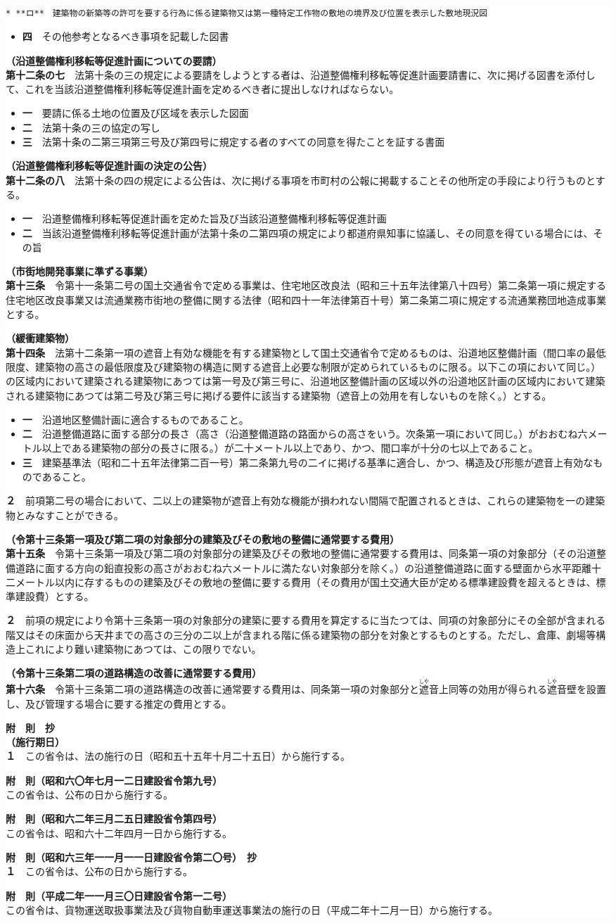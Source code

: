 	* **ロ**　建築物の新築等の許可を要する行為に係る建築物又は第一種特定工作物の敷地の境界及び位置を表示した敷地現況図  
* **四**　その他参考となるべき事項を記載した図書  
  
**（沿道整備権利移転等促進計画についての要請）**  
**第十二条の七**　法第十条の三の規定による要請をしようとする者は、沿道整備権利移転等促進計画要請書に、次に掲げる図書を添付して、これを当該沿道整備権利移転等促進計画を定めるべき者に提出しなければならない。  
* **一**　要請に係る土地の位置及び区域を表示した図面  
* **二**　法第十条の三の協定の写し  
* **三**　法第十条の二第三項第三号及び第四号に規定する者のすべての同意を得たことを証する書面  
  
**（沿道整備権利移転等促進計画の決定の公告）**  
**第十二条の八**　法第十条の四の規定による公告は、次に掲げる事項を市町村の公報に掲載することその他所定の手段により行うものとする。  
* **一**　沿道整備権利移転等促進計画を定めた旨及び当該沿道整備権利移転等促進計画  
* **二**　当該沿道整備権利移転等促進計画が法第十条の二第四項の規定により都道府県知事に協議し、その同意を得ている場合には、その旨  
  
**（市街地開発事業に準ずる事業）**  
**第十三条**　令第十一条第二号の国土交通省令で定める事業は、住宅地区改良法（昭和三十五年法律第八十四号）第二条第一項に規定する住宅地区改良事業又は流通業務市街地の整備に関する法律（昭和四十一年法律第百十号）第二条第二項に規定する流通業務団地造成事業とする。  
  
**（緩衝建築物）**  
**第十四条**　法第十二条第一項の遮音上有効な機能を有する建築物として国土交通省令で定めるものは、沿道地区整備計画（間口率の最低限度、建築物の高さの最低限度及び建築物の構造に関する遮音上必要な制限が定められているものに限る。以下この項において同じ。）の区域内において建築される建築物にあつては第一号及び第三号に、沿道地区整備計画の区域以外の沿道地区計画の区域内において建築される建築物にあつては第二号及び第三号に掲げる要件に該当する建築物（遮音上の効用を有しないものを除く。）とする。  
* **一**　沿道地区整備計画に適合するものであること。  
* **二**　沿道整備道路に面する部分の長さ（高さ（沿道整備道路の路面からの高さをいう。次条第一項において同じ。）がおおむね六メートル以上である建築物の部分の長さに限る。）が二十メートル以上であり、かつ、間口率が十分の七以上であること。  
* **三**　建築基準法（昭和二十五年法律第二百一号）第二条第九号の二イに掲げる基準に適合し、かつ、構造及び形態が遮音上有効なものであること。  
  
**２**　前項第二号の場合において、二以上の建築物が遮音上有効な機能が損われない間隔で配置されるときは、これらの建築物を一の建築物とみなすことができる。  
  
**（令第十三条第一項及び第二項の対象部分の建築及びその敷地の整備に通常要する費用）**  
**第十五条**　令第十三条第一項及び第二項の対象部分の建築及びその敷地の整備に通常要する費用は、同条第一項の対象部分（その沿道整備道路に面する方向の鉛直投影の高さがおおむね六メートルに満たない対象部分を除く。）の沿道整備道路に面する壁面から水平距離十二メートル以内に存するものの建築及びその敷地の整備に要する費用（その費用が国土交通大臣が定める標準建設費を超えるときは、標準建設費）とする。  
  
**２**　前項の規定により令第十三条第一項の対象部分の建築に要する費用を算定するに当たつては、同項の対象部分にその全部が含まれる階又はその床面から天井までの高さの三分の二以上が含まれる階に係る建築物の部分を対象とするものとする。ただし、倉庫、劇場等構造上これにより難い建築物にあつては、この限りでない。  
  
**（令第十三条第二項の道路構造の改善に通常要する費用）**  
**第十六条**　令第十三条第二項の道路構造の改善に通常要する費用は、同条第一項の対象部分と<ruby>遮<rt>しや</rt></ruby>音上同等の効用が得られる<ruby>遮<rt>しや</rt></ruby>音壁を設置し、及び管理する場合に要する推定の費用とする。  
  
**附　則　抄**  
**（施行期日）**  
**１**　この省令は、法の施行の日（昭和五十五年十月二十五日）から施行する。  
  
**附　則（昭和六〇年七月一二日建設省令第九号）**  
この省令は、公布の日から施行する。  
  
**附　則（昭和六二年三月二五日建設省令第四号）**  
この省令は、昭和六十二年四月一日から施行する。  
  
**附　則（昭和六三年一一月一一日建設省令第二〇号）　抄**  
**１**　この省令は、公布の日から施行する。  
  
**附　則（平成二年一一月三〇日建設省令第一二号）**  
この省令は、貨物運送取扱事業法及び貨物自動車運送事業法の施行の日（平成二年十二月一日）から施行する。  
  